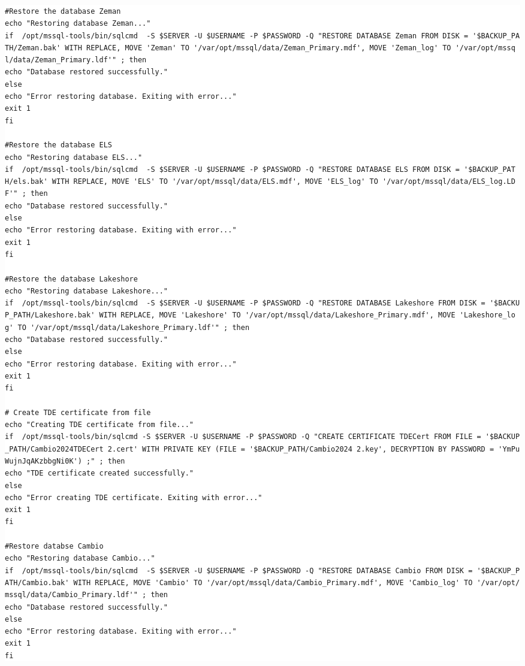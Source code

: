     #Restore the database Zeman
    echo "Restoring database Zeman..."
    if  /opt/mssql-tools/bin/sqlcmd  -S $SERVER -U $USERNAME -P $PASSWORD -Q "RESTORE DATABASE Zeman FROM DISK = '$BACKUP_PATH/Zeman.bak' WITH REPLACE, MOVE 'Zeman' TO '/var/opt/mssql/data/Zeman_Primary.mdf', MOVE 'Zeman_log' TO '/var/opt/mssql/data/Zeman_Primary.ldf'" ; then
    echo "Database restored successfully."
    else
    echo "Error restoring database. Exiting with error..."
    exit 1
    fi

    #Restore the database ELS
    echo "Restoring database ELS..."
    if  /opt/mssql-tools/bin/sqlcmd  -S $SERVER -U $USERNAME -P $PASSWORD -Q "RESTORE DATABASE ELS FROM DISK = '$BACKUP_PATH/els.bak' WITH REPLACE, MOVE 'ELS' TO '/var/opt/mssql/data/ELS.mdf', MOVE 'ELS_log' TO '/var/opt/mssql/data/ELS_log.LDF'" ; then
    echo "Database restored successfully."
    else
    echo "Error restoring database. Exiting with error..."
    exit 1
    fi

    #Restore the database Lakeshore
    echo "Restoring database Lakeshore..."
    if  /opt/mssql-tools/bin/sqlcmd  -S $SERVER -U $USERNAME -P $PASSWORD -Q "RESTORE DATABASE Lakeshore FROM DISK = '$BACKUP_PATH/Lakeshore.bak' WITH REPLACE, MOVE 'Lakeshore' TO '/var/opt/mssql/data/Lakeshore_Primary.mdf', MOVE 'Lakeshore_log' TO '/var/opt/mssql/data/Lakeshore_Primary.ldf'" ; then
    echo "Database restored successfully."
    else
    echo "Error restoring database. Exiting with error..."
    exit 1
    fi

    # Create TDE certificate from file
    echo "Creating TDE certificate from file..."
    if  /opt/mssql-tools/bin/sqlcmd -S $SERVER -U $USERNAME -P $PASSWORD -Q "CREATE CERTIFICATE TDECert FROM FILE = '$BACKUP_PATH/Cambio2024TDECert 2.cert' WITH PRIVATE KEY (FILE = '$BACKUP_PATH/Cambio2024 2.key', DECRYPTION BY PASSWORD = 'YmPuWujnJqAKzbbgNi0K') ;" ; then
    echo "TDE certificate created successfully."
    else
    echo "Error creating TDE certificate. Exiting with error..."
    exit 1
    fi

    #Restore databse Cambio
    echo "Restoring database Cambio..."
    if  /opt/mssql-tools/bin/sqlcmd  -S $SERVER -U $USERNAME -P $PASSWORD -Q "RESTORE DATABASE Cambio FROM DISK = '$BACKUP_PATH/Cambio.bak' WITH REPLACE, MOVE 'Cambio' TO '/var/opt/mssql/data/Cambio_Primary.mdf', MOVE 'Cambio_log' TO '/var/opt/mssql/data/Cambio_Primary.ldf'" ; then
    echo "Database restored successfully."
    else
    echo "Error restoring database. Exiting with error..."
    exit 1
    fi
